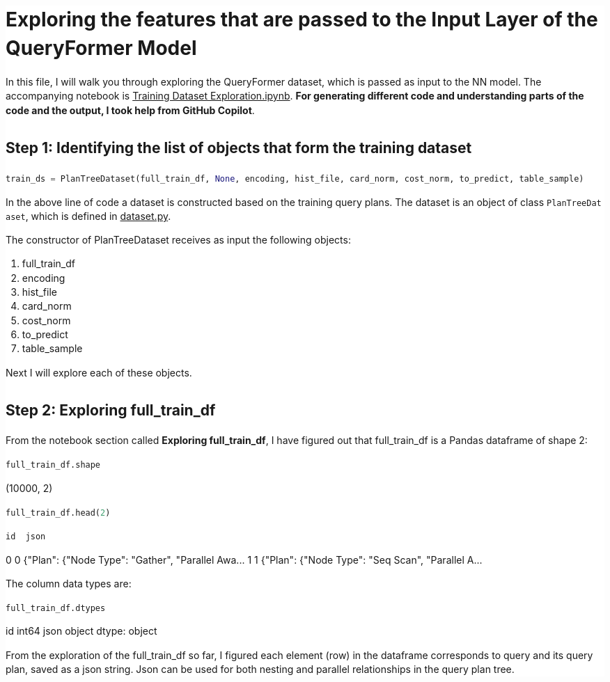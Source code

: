 # Exploring the features that are passed to the Input Layer of the QueryFormer Model
In this file, I will walk you through exploring the QueryFormer dataset, which is passed as input to the NN model. The accompanying notebook is [Training Dataset Exploration.ipynb](Training%20Dataset%20Exploration.ipynb). __For generating different code and understanding parts of the code and the output, I took help from GitHub Copilot__. 

## Step 1: Identifying the list of objects that form the training dataset
```python
train_ds = PlanTreeDataset(full_train_df, None, encoding, hist_file, card_norm, cost_norm, to_predict, table_sample)
```
In the above line of code a dataset is constructed based on the training query plans. The dataset is an object of class `PlanTreeDataset`, which is defined in [dataset.py](dataset.py).

The constructor of PlanTreeDataset receives as input the following objects:
1. full_train_df
2. encoding
3. hist_file
4. card_norm
5. cost_norm
6. to_predict
7. table_sample

Next I will explore each of these objects. 

## Step 2: Exploring full_train_df
From the notebook section called __Exploring full_train_df__, I have figured out that full_train_df is a Pandas dataframe of shape 2:
```python
full_train_df.shape
```
(10000, 2)

```python
full_train_df.head(2)
```
	id	json
0	0	{"Plan": {"Node Type": "Gather", "Parallel Awa...
1	1	{"Plan": {"Node Type": "Seq Scan", "Parallel A...

The column data types are:
```python
full_train_df.dtypes
```
id       int64
json    object
dtype: object

From the exploration of the full_train_df so far, I figured each element (row) in the dataframe corresponds to query and its query plan, saved as a json string. Json can be used for both nesting and parallel relationships in the query plan tree. 
